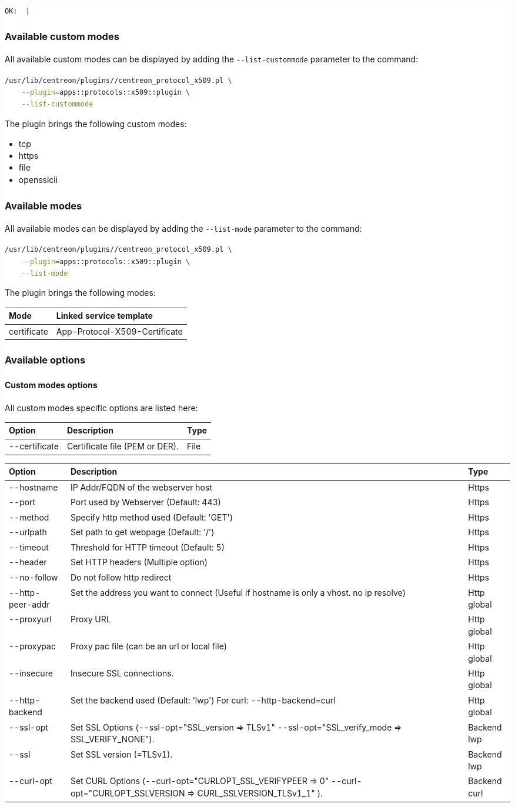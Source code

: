 ```bash
OK:  | 
```

### Available custom modes

All available custom modes can be displayed by adding the `--list-custommode` parameter to
the command:

```bash
/usr/lib/centreon/plugins//centreon_protocol_x509.pl \
	--plugin=apps::protocols::x509::plugin \
    --list-custommode
```

The plugin brings the following custom modes:

* tcp
* https
* file
* opensslcli

### Available modes

All available modes can be displayed by adding the `--list-mode` parameter to
the command:

```bash
/usr/lib/centreon/plugins//centreon_protocol_x509.pl \
	--plugin=apps::protocols::x509::plugin \
    --list-mode
```

The plugin brings the following modes:

| Mode        | Linked service template       |
|:------------|:------------------------------|
| certificate | App-Protocol-X509-Certificate |



### Available options

#### Custom modes options

All custom modes specific options are listed here:

<Tabs groupId="sync">
<TabItem value="file" label="file">

| Option        | Description                      | Type |
|:--------------|:---------------------------------|:-----|
| --certificate | Certificate file (PEM or DER).   | File |

</TabItem>
<TabItem value="https" label="https">

| Option           | Description                                                                                                                        | Type         |
|:-----------------|:-----------------------------------------------------------------------------------------------------------------------------------|:-------------|
| --hostname       | IP Addr/FQDN of the webserver host                                                                                                 | Https        |
| --port           | Port used by Webserver (Default: 443)                                                                                              | Https        |
| --method         | Specify http method used (Default: 'GET')                                                                                          | Https        |
| --urlpath        | Set path to get webpage (Default: '/')                                                                                             | Https        |
| --timeout        | Threshold for HTTP timeout (Default: 5)                                                                                            | Https        |
| --header         | Set HTTP headers (Multiple option)                                                                                                 | Https        |
| --no-follow      | Do not follow http redirect                                                                                                        | Https        |
| --http-peer-addr | Set the address you want to connect (Useful if hostname is only a vhost. no ip resolve)                                            | Http global  |
| --proxyurl       | Proxy URL                                                                                                                          | Http global  |
| --proxypac       | Proxy pac file (can be an url or local file)                                                                                       | Http global  |
| --insecure       | Insecure SSL connections.                                                                                                          | Http global  |
| --http-backend   | Set the backend used (Default: 'lwp') For curl: --http-backend=curl                                                                | Http global  |
| --ssl-opt        | Set SSL Options (--ssl-opt="SSL\_version =\> TLSv1" --ssl-opt="SSL\_verify\_mode =\> SSL\_VERIFY\_NONE").                          | Backend lwp  |
| --ssl            | Set SSL version (=TLSv1).                                                                                                          | Backend lwp  |
| --curl-opt       | Set CURL Options (--curl-opt="CURLOPT\_SSL\_VERIFYPEER =\> 0" --curl-opt="CURLOPT\_SSLVERSION =\> CURL\_SSLVERSION\_TLSv1\_1" ).   | Backend curl |
